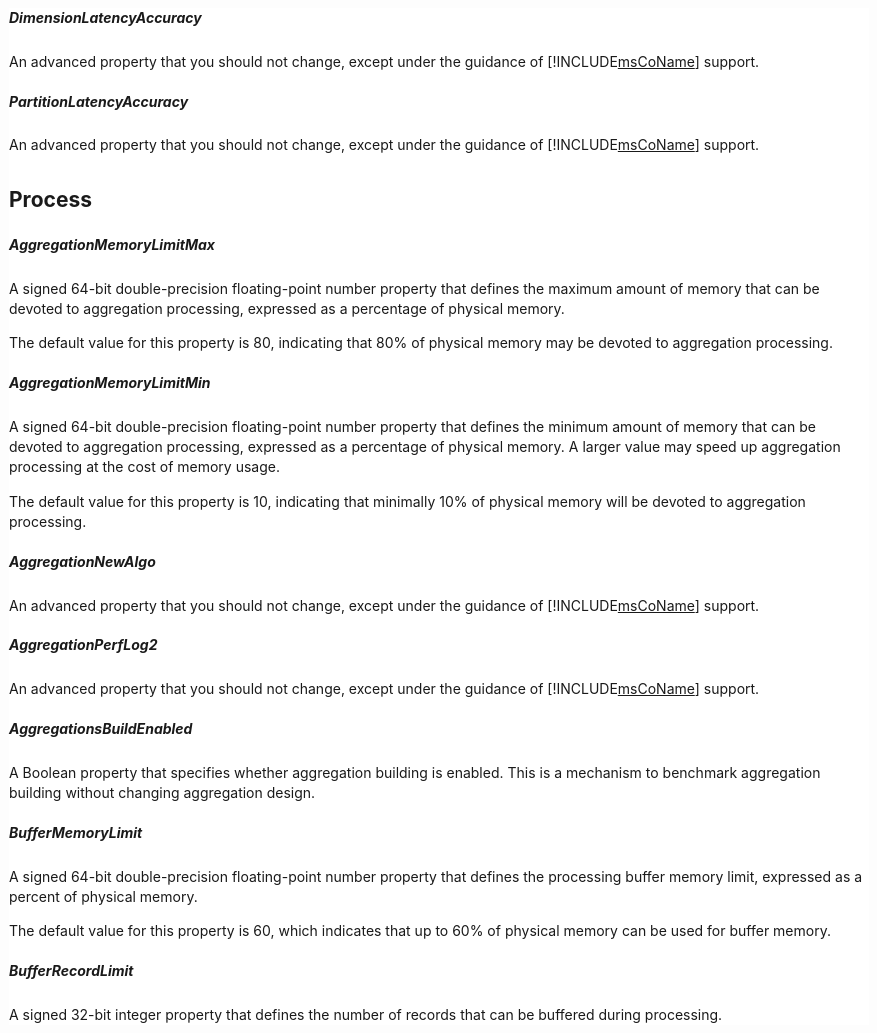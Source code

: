 ##### DimensionLatencyAccuracy

 An advanced property that you should not change, except under the guidance of [!INCLUDE[msCoName](../includes/msconame-md.md)] support.  
  
##### PartitionLatencyAccuracy

 An advanced property that you should not change, except under the guidance of [!INCLUDE[msCoName](../includes/msconame-md.md)] support.  
  
## Process

##### AggregationMemoryLimitMax

 A signed 64-bit double-precision floating-point number property that defines the maximum amount of memory that can be devoted to aggregation processing, expressed as a percentage of physical memory.  
  
 The default value for this property is 80, indicating that 80% of physical memory may be devoted to aggregation processing.  
  
##### AggregationMemoryLimitMin

 A signed 64-bit double-precision floating-point number property that defines the minimum amount of memory that can be devoted to aggregation processing, expressed as a percentage of physical memory. A larger value may speed up aggregation processing at the cost of memory usage.  
  
 The default value for this property is 10, indicating that minimally 10% of physical memory will be devoted to aggregation processing.  
  
##### AggregationNewAlgo

 An advanced property that you should not change, except under the guidance of [!INCLUDE[msCoName](../includes/msconame-md.md)] support.  
  
##### AggregationPerfLog2

 An advanced property that you should not change, except under the guidance of [!INCLUDE[msCoName](../includes/msconame-md.md)] support.  
  
##### AggregationsBuildEnabled

 A Boolean property that specifies whether aggregation building is enabled. This is a mechanism to benchmark aggregation building without changing aggregation design.  
  
##### BufferMemoryLimit

 A signed 64-bit double-precision floating-point number property that defines the processing buffer memory limit, expressed as a percent of physical memory.  
  
 The default value for this property is 60, which indicates that up to 60% of physical memory can be used for buffer memory.  
  
##### BufferRecordLimit

 A signed 32-bit integer property that defines the number of records that can be buffered during processing.  
  